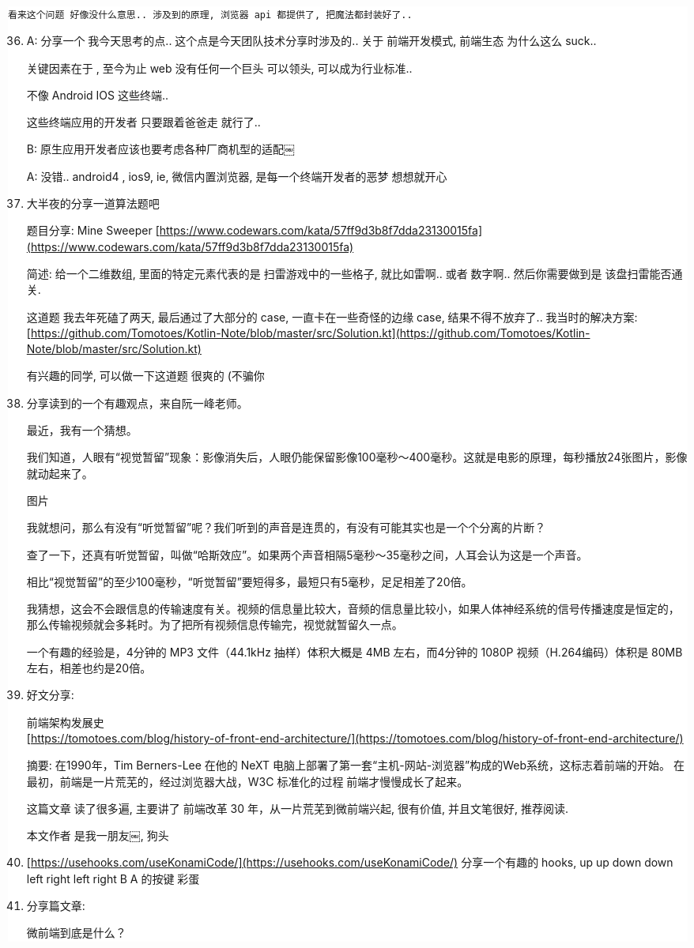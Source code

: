     看来这个问题 好像没什么意思.. 涉及到的原理, 浏览器 api 都提供了, 把魔法都封装好了..

36. A: 分享一个 我今天思考的点.. 这个点是今天团队技术分享时涉及的.. 关于 前端开发模式, 前端生态 为什么这么 suck..

    关键因素在于 , 至今为止 web 没有任何一个巨头 可以领头, 可以成为行业标准..

    不像 Android IOS 这些终端..

    这些终端应用的开发者 只要跟着爸爸走 就行了..

    B: 原生应用开发者应该也要考虑各种厂商机型的适配￼

    A: 没错.. android4 , ios9, ie, 微信内置浏览器, 是每一个终端开发者的恶梦 想想就开心

37. 大半夜的分享一道算法题吧

    题目分享: Mine Sweeper [https://www.codewars.com/kata/57ff9d3b8f7dda23130015fa](https://www.codewars.com/kata/57ff9d3b8f7dda23130015fa)

    简述: 给一个二维数组, 里面的特定元素代表的是 扫雷游戏中的一些格子, 就比如雷啊.. 或者 数字啊.. 然后你需要做到是 该盘扫雷能否通关.

    这道题 我去年死磕了两天, 最后通过了大部分的 case, 一直卡在一些奇怪的边缘 case, 结果不得不放弃了.. 我当时的解决方案: [https://github.com/Tomotoes/Kotlin-Note/blob/master/src/Solution.kt](https://github.com/Tomotoes/Kotlin-Note/blob/master/src/Solution.kt)

    有兴趣的同学, 可以做一下这道题 很爽的 \(不骗你

38. 分享读到的一个有趣观点，来自阮一峰老师。

    最近，我有一个猜想。

    我们知道，人眼有“视觉暂留”现象：影像消失后，人眼仍能保留影像100毫秒～400毫秒。这就是电影的原理，每秒播放24张图片，影像就动起来了。

    图片

    我就想问，那么有没有“听觉暂留”呢？我们听到的声音是连贯的，有没有可能其实也是一个个分离的片断？

    查了一下，还真有听觉暂留，叫做“哈斯效应”。如果两个声音相隔5毫秒～35毫秒之间，人耳会认为这是一个声音。

    相比“视觉暂留”的至少100毫秒，“听觉暂留”要短得多，最短只有5毫秒，足足相差了20倍。

    我猜想，这会不会跟信息的传输速度有关。视频的信息量比较大，音频的信息量比较小，如果人体神经系统的信号传播速度是恒定的，那么传输视频就会多耗时。为了把所有视频信息传输完，视觉就暂留久一点。

    一个有趣的经验是，4分钟的 MP3 文件（44.1kHz 抽样）体积大概是 4MB 左右，而4分钟的 1080P 视频（H.264编码）体积是 80MB 左右，相差也约是20倍。

39. 好文分享:

    前端架构发展史   
    [https://tomotoes.com/blog/history-of-front-end-architecture/](https://tomotoes.com/blog/history-of-front-end-architecture/)

    摘要: 在1990年，Tim Berners-Lee 在他的 NeXT 电脑上部署了第一套“主机-网站-浏览器”构成的Web系统，这标志着前端的开始。 在最初，前端是一片荒芜的，经过浏览器大战，W3C 标准化的过程 前端才慢慢成长了起来。

    这篇文章 读了很多遍, 主要讲了 前端改革 30 年，从一片荒芜到微前端兴起, 很有价值, 并且文笔很好, 推荐阅读.

    本文作者 是我一朋友￼, 狗头

40. [https://usehooks.com/useKonamiCode/](https://usehooks.com/useKonamiCode/)  分享一个有趣的 hooks, up up down down left right left right B A 的按键 彩蛋
41. 分享篇文章:

    微前端到底是什么？
